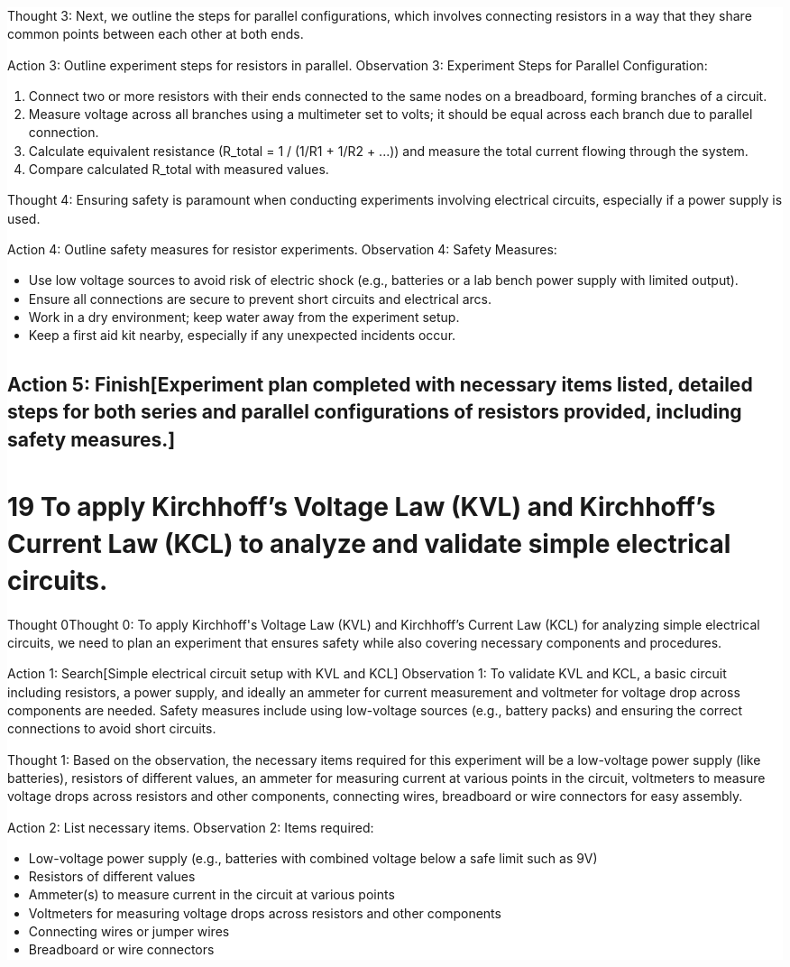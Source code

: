 Thought 3: Next, we outline the steps for parallel configurations, which involves connecting resistors in a way that they share common points between each other at both ends.

Action 3: Outline experiment steps for resistors in parallel.
Observation 3: Experiment Steps for Parallel Configuration:
1. Connect two or more resistors with their ends connected to the same nodes on a breadboard, forming branches of a circuit.
2. Measure voltage across all branches using a multimeter set to volts; it should be equal across each branch due to parallel connection.
3. Calculate equivalent resistance (R_total = 1 / (1/R1 + 1/R2 + ...)) and measure the total current flowing through the system.
4. Compare calculated R_total with measured values.

Thought 4: Ensuring safety is paramount when conducting experiments involving electrical circuits, especially if a power supply is used.

Action 4: Outline safety measures for resistor experiments.
Observation 4: Safety Measures:
- Use low voltage sources to avoid risk of electric shock (e.g., batteries or a lab bench power supply with limited output).
- Ensure all connections are secure to prevent short circuits and electrical arcs.
- Work in a dry environment; keep water away from the experiment setup.
- Keep a first aid kit nearby, especially if any unexpected incidents occur.

Action 5: Finish[Experiment plan completed with necessary items listed, detailed steps for both series and parallel configurations of resistors provided, including safety measures.]
---
# 19 To apply Kirchhoff’s Voltage Law (KVL) and Kirchhoff’s Current Law (KCL) to analyze and validate simple electrical circuits.
Thought 0Thought 0: To apply Kirchhoff's Voltage Law (KVL) and Kirchhoff’s Current Law (KCL) for analyzing simple electrical circuits, we need to plan an experiment that ensures safety while also covering necessary components and procedures.

Action 1: Search[Simple electrical circuit setup with KVL and KCL]
Observation 1: To validate KVL and KCL, a basic circuit including resistors, a power supply, and ideally an ammeter for current measurement and voltmeter for voltage drop across components are needed. Safety measures include using low-voltage sources (e.g., battery packs) and ensuring the correct connections to avoid short circuits.

Thought 1: Based on the observation, the necessary items required for this experiment will be a low-voltage power supply (like batteries), resistors of different values, an ammeter for measuring current at various points in the circuit, voltmeters to measure voltage drops across resistors and other components, connecting wires, breadboard or wire connectors for easy assembly.

Action 2: List necessary items.
Observation 2: Items required:
- Low-voltage power supply (e.g., batteries with combined voltage below a safe limit such as 9V)
- Resistors of different values
- Ammeter(s) to measure current in the circuit at various points
- Voltmeters for measuring voltage drops across resistors and other components
- Connecting wires or jumper wires
- Breadboard or wire connectors
